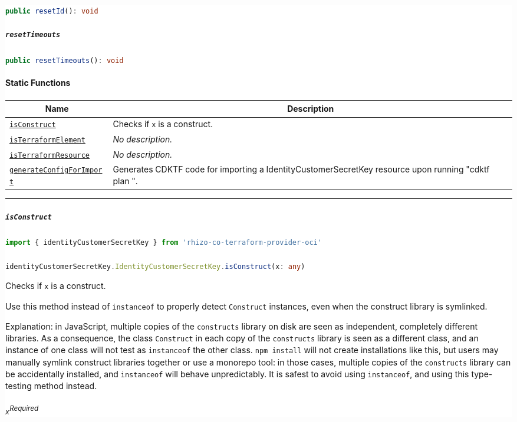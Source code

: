 ```typescript
public resetId(): void
```

##### `resetTimeouts` <a name="resetTimeouts" id="rhizo-co-terraform-provider-oci.identityCustomerSecretKey.IdentityCustomerSecretKey.resetTimeouts"></a>

```typescript
public resetTimeouts(): void
```

#### Static Functions <a name="Static Functions" id="Static Functions"></a>

| **Name** | **Description** |
| --- | --- |
| <code><a href="#rhizo-co-terraform-provider-oci.identityCustomerSecretKey.IdentityCustomerSecretKey.isConstruct">isConstruct</a></code> | Checks if `x` is a construct. |
| <code><a href="#rhizo-co-terraform-provider-oci.identityCustomerSecretKey.IdentityCustomerSecretKey.isTerraformElement">isTerraformElement</a></code> | *No description.* |
| <code><a href="#rhizo-co-terraform-provider-oci.identityCustomerSecretKey.IdentityCustomerSecretKey.isTerraformResource">isTerraformResource</a></code> | *No description.* |
| <code><a href="#rhizo-co-terraform-provider-oci.identityCustomerSecretKey.IdentityCustomerSecretKey.generateConfigForImport">generateConfigForImport</a></code> | Generates CDKTF code for importing a IdentityCustomerSecretKey resource upon running "cdktf plan <stack-name>". |

---

##### `isConstruct` <a name="isConstruct" id="rhizo-co-terraform-provider-oci.identityCustomerSecretKey.IdentityCustomerSecretKey.isConstruct"></a>

```typescript
import { identityCustomerSecretKey } from 'rhizo-co-terraform-provider-oci'

identityCustomerSecretKey.IdentityCustomerSecretKey.isConstruct(x: any)
```

Checks if `x` is a construct.

Use this method instead of `instanceof` to properly detect `Construct`
instances, even when the construct library is symlinked.

Explanation: in JavaScript, multiple copies of the `constructs` library on
disk are seen as independent, completely different libraries. As a
consequence, the class `Construct` in each copy of the `constructs` library
is seen as a different class, and an instance of one class will not test as
`instanceof` the other class. `npm install` will not create installations
like this, but users may manually symlink construct libraries together or
use a monorepo tool: in those cases, multiple copies of the `constructs`
library can be accidentally installed, and `instanceof` will behave
unpredictably. It is safest to avoid using `instanceof`, and using
this type-testing method instead.

###### `x`<sup>Required</sup> <a name="x" id="rhizo-co-terraform-provider-oci.identityCustomerSecretKey.IdentityCustomerSecretKey.isConstruct.parameter.x"></a>
